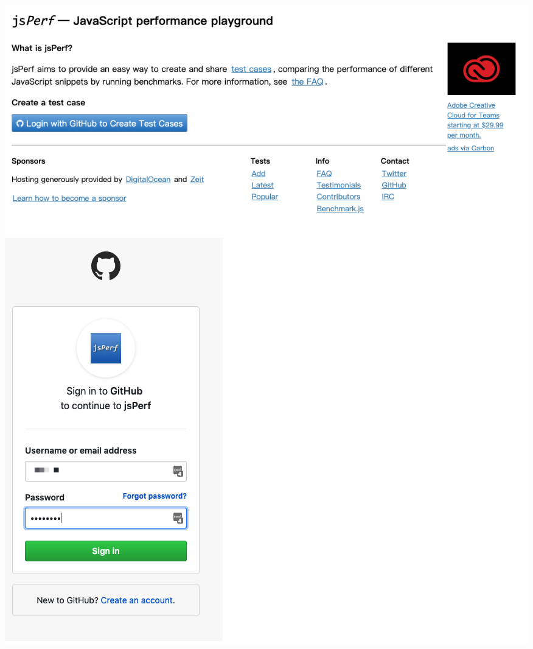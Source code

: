 ![image-20190618210408261](README.assets/image-20190618210408261.png)

![image-20190619103010414](README.assets/image-20190619103010414.png)

